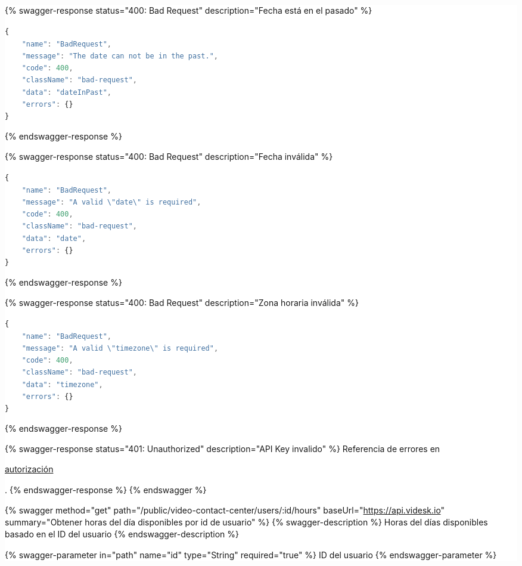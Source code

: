 {% swagger-response status="400: Bad Request" description="Fecha está en el pasado" %}
```javascript
{
	"name": "BadRequest",
	"message": "The date can not be in the past.",
	"code": 400,
	"className": "bad-request",
	"data": "dateInPast",
	"errors": {}
}
```
{% endswagger-response %}

{% swagger-response status="400: Bad Request" description="Fecha inválida" %}
```javascript
{
	"name": "BadRequest",
	"message": "A valid \"date\" is required",
	"code": 400,
	"className": "bad-request",
	"data": "date",
	"errors": {}
}
```
{% endswagger-response %}

{% swagger-response status="400: Bad Request" description="Zona horaria inválida" %}
```javascript
{
	"name": "BadRequest",
	"message": "A valid \"timezone\" is required",
	"code": 400,
	"className": "bad-request",
	"data": "timezone",
	"errors": {}
}
```
{% endswagger-response %}

{% swagger-response status="401: Unauthorized" description="API Key invalido" %}
Referencia de errores en 

[autorización](autorizacion.md)

.
{% endswagger-response %}
{% endswagger %}

{% swagger method="get" path="/public/video-contact-center/users/:id/hours" baseUrl="https://api.videsk.io" summary="Obtener horas del día disponibles por id de usuario" %}
{% swagger-description %}
Horas del días disponibles basado en el ID del usuario
{% endswagger-description %}

{% swagger-parameter in="path" name="id" type="String" required="true" %}
ID del usuario
{% endswagger-parameter %}
